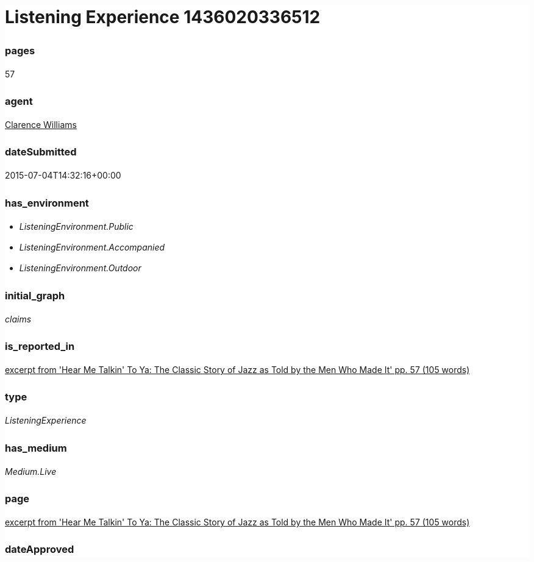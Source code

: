 # Listening Experience 1436020336512

### pages


57

### agent


[Clarence Williams](#Clarence-Williams)

### dateSubmitted


2015-07-04T14:32:16+00:00

### has_environment

 - *ListeningEnvironment.Public*

 - *ListeningEnvironment.Accompanied*

 - *ListeningEnvironment.Outdoor*

### initial_graph


*claims*

### is_reported_in


[excerpt from 'Hear Me Talkin' To Ya: The Classic Story of Jazz as Told by the Men Who Made It' pp. 57 (105 words)](#excerpt-from-'Hear-Me-Talkin'-To-Ya-The-Classic-Story-of-Jazz-as-Told-by-the-Men-Who-Made-It'-pp.-57-(105-words))

### type


*ListeningExperience*

### has_medium


*Medium.Live*

### page


[excerpt from 'Hear Me Talkin' To Ya: The Classic Story of Jazz as Told by the Men Who Made It' pp. 57 (105 words)](#excerpt-from-'Hear-Me-Talkin'-To-Ya-The-Classic-Story-of-Jazz-as-Told-by-the-Men-Who-Made-It'-pp.-57-(105-words))

### dateApproved
